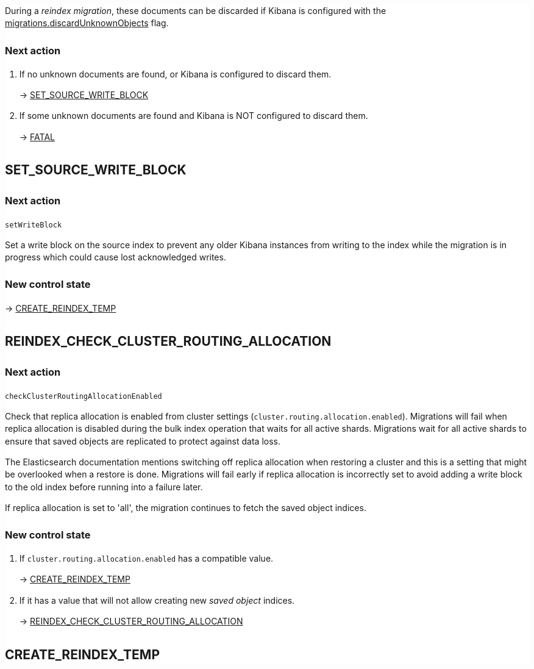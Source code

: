 During a *reindex migration*, these documents can be discarded if Kibana is configured with the [migrations.discardUnknownObjects](https://www.elastic.co/guide/en/kibana/current/resolve-migrations-failures.html#unknown-saved-object-types) flag.

### Next action

1. If no unknown documents are found, or Kibana is configured to discard them.

    → [SET_SOURCE_WRITE_BLOCK](#set_source_write_block)

2. If some unknown documents are found and Kibana is NOT configured to discard them.

    → [FATAL](#fatal)

## SET_SOURCE_WRITE_BLOCK

### Next action

`setWriteBlock`

Set a write block on the source index to prevent any older Kibana instances from writing to the index while the migration is in progress which could cause lost acknowledged writes.

### New control state

→ [CREATE_REINDEX_TEMP](#create_reindex_temp)

## REINDEX_CHECK_CLUSTER_ROUTING_ALLOCATION

### Next action

`checkClusterRoutingAllocationEnabled`

Check that replica allocation is enabled from cluster settings (`cluster.routing.allocation.enabled`). Migrations will fail when replica allocation is disabled during the bulk index operation that waits for all active shards. Migrations wait for all active shards to ensure that saved objects are replicated to protect against data loss.

The Elasticsearch documentation mentions switching off replica allocation when restoring a cluster and this is a setting that might be overlooked when a restore is done. Migrations will fail early if replica allocation is incorrectly set to avoid adding a write block to the old index before running into a failure later.

If replica allocation is set to 'all', the migration continues to fetch the saved object indices.

### New control state

1. If `cluster.routing.allocation.enabled` has a compatible value.

    → [CREATE_REINDEX_TEMP](#create_reindex_temp)

2. If it has a value that will not allow creating new *saved object* indices.

    → [REINDEX_CHECK_CLUSTER_ROUTING_ALLOCATION](#reindex_check_cluster_routing_allocation)

## CREATE_REINDEX_TEMP
